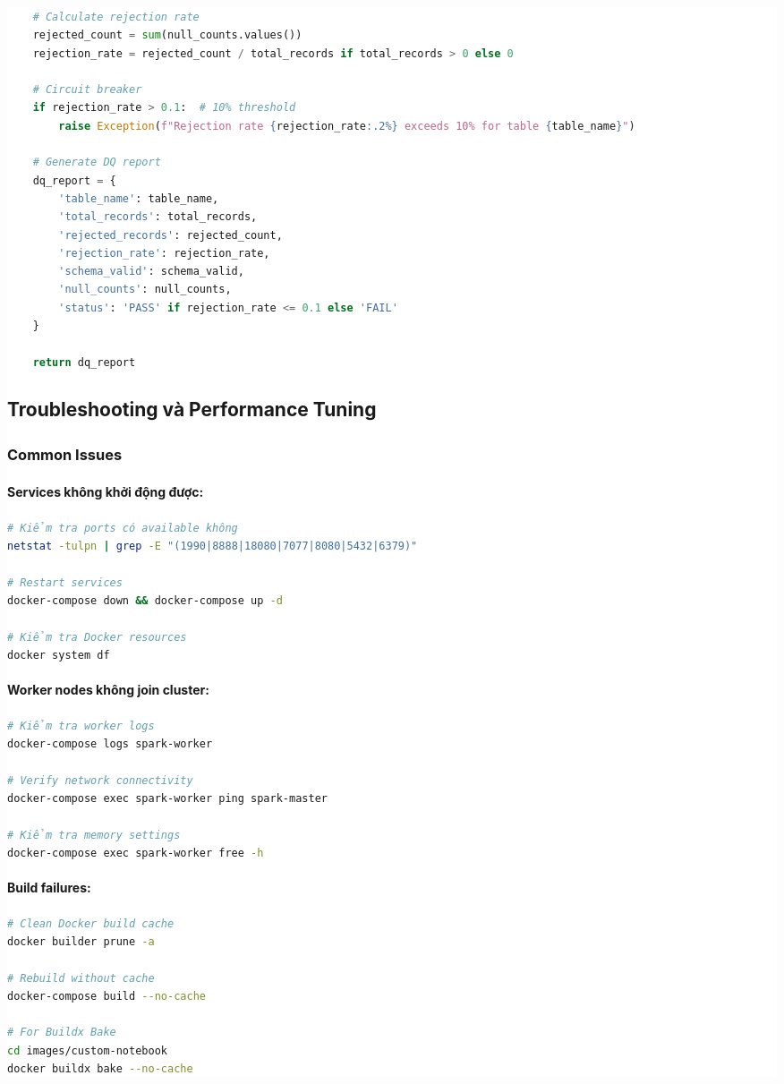 ```python
    # Calculate rejection rate
    rejected_count = sum(null_counts.values())
    rejection_rate = rejected_count / total_records if total_records > 0 else 0
    
    # Circuit breaker
    if rejection_rate > 0.1:  # 10% threshold
        raise Exception(f"Rejection rate {rejection_rate:.2%} exceeds 10% for table {table_name}")
    
    # Generate DQ report
    dq_report = {
        'table_name': table_name,
        'total_records': total_records,
        'rejected_records': rejected_count,
        'rejection_rate': rejection_rate,
        'schema_valid': schema_valid,
        'null_counts': null_counts,
        'status': 'PASS' if rejection_rate <= 0.1 else 'FAIL'
    }
    
    return dq_report
```

## Troubleshooting và Performance Tuning

### Common Issues

#### Services không khởi động được:
```bash
# Kiểm tra ports có available không
netstat -tulpn | grep -E "(1990|8888|18080|7077|8080|5432|6379)"

# Restart services
docker-compose down && docker-compose up -d

# Kiểm tra Docker resources
docker system df
```

#### Worker nodes không join cluster:
```bash
# Kiểm tra worker logs
docker-compose logs spark-worker

# Verify network connectivity
docker-compose exec spark-worker ping spark-master

# Kiểm tra memory settings
docker-compose exec spark-worker free -h
```

#### Build failures:
```bash
# Clean Docker build cache
docker builder prune -a

# Rebuild without cache
docker-compose build --no-cache

# For Buildx Bake
cd images/custom-notebook
docker buildx bake --no-cache
```
